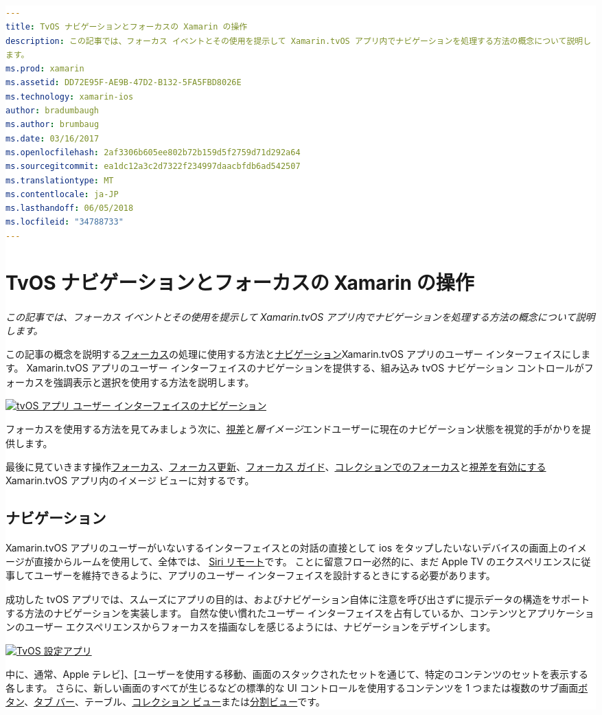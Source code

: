 ```yaml
---
title: TvOS ナビゲーションとフォーカスの Xamarin の操作
description: この記事では、フォーカス イベントとその使用を提示して Xamarin.tvOS アプリ内でナビゲーションを処理する方法の概念について説明します。
ms.prod: xamarin
ms.assetid: DD72E95F-AE9B-47D2-B132-5FA5FBD8026E
ms.technology: xamarin-ios
author: bradumbaugh
ms.author: brumbaug
ms.date: 03/16/2017
ms.openlocfilehash: 2af3306b605ee802b72b159d5f2759d71d292a64
ms.sourcegitcommit: ea1dc12a3c2d7322f234997daacbfdb6ad542507
ms.translationtype: MT
ms.contentlocale: ja-JP
ms.lasthandoff: 06/05/2018
ms.locfileid: "34788733"
---
```

# <a name="working-with-tvos-navigation-and-focus-in-xamarin"></a>TvOS ナビゲーションとフォーカスの Xamarin の操作

_この記事では、フォーカス イベントとその使用を提示して Xamarin.tvOS アプリ内でナビゲーションを処理する方法の概念について説明します。_


この記事の概念を説明する[フォーカス](#Focus-and-Selection)の処理に使用する方法と[ナビゲーション](#Navigation)Xamarin.tvOS アプリのユーザー インターフェイスにします。 Xamarin.tvOS アプリのユーザー インターフェイスのナビゲーションを提供する、組み込み tvOS ナビゲーション コントロールがフォーカスを強調表示と選択を使用する方法を説明します。

[![](navigation-focus-images/intro01.png "tvOS アプリ ユーザー インターフェイスのナビゲーション")](navigation-focus-images/intro01.png#lightbox)

フォーカスを使用する方法を見てみましょう次に、[視差](#Focus-and-Parallax)と*層イメージ*エンドユーザーに現在のナビゲーション状態を視覚的手がかりを提供します。

最後に見ていきます操作[フォーカス](#Working-with-Focus)、[フォーカス更新](#Working-with-Focus-Updates)、[フォーカス ガイド](#Working-with-Focus-Guides)、[コレクションでのフォーカス](#Working-with-Focus-in-Collections)と[視差を有効にする](#Enabling-Parallax)Xamarin.tvOS アプリ内のイメージ ビューに対するです。

<a name="Navigation" />

## <a name="navigation"></a>ナビゲーション

Xamarin.tvOS アプリのユーザーがいないするインターフェイスとの対話の直接として ios をタップしたいないデバイスの画面上のイメージが直接からルームを使用して、全体では、 [Siri リモート](~/ios/tvos/platform/remote-bluetooth.md#The-Siri-Remote)です。 ことに留意フロー必然的に、まだ Apple TV のエクスペリエンスに従事してユーザーを維持できるように、アプリのユーザー インターフェイスを設計するときにする必要があります。

成功した tvOS アプリでは、スムーズにアプリの目的は、およびナビゲーション自体に注意を呼び出さずに提示データの構造をサポートする方法のナビゲーションを実装します。 自然な使い慣れたユーザー インターフェイスを占有しているか、コンテンツとアプリケーションのユーザー エクスペリエンスからフォーカスを描画なしを感じるようには、ナビゲーションをデザインします。

[![](navigation-focus-images/nav01.png "TvOS 設定アプリ")](navigation-focus-images/nav01.png#lightbox)

中に、通常、Apple テレビ]、[ユーザーを使用する移動、画面のスタックされたセットを通じて、特定のコンテンツのセットを表示する各します。 さらに、新しい画面のすべてが生じるなどの標準的な UI コントロールを使用するコンテンツを 1 つまたは複数のサブ画面[ボタン](~/ios/tvos/user-interface/buttons.md)、[タブ バー](~/ios/tvos/user-interface/tab-bars.md)、テーブル、[コレクション ビュー](~/ios/tvos/user-interface/collection-views.md)または[分割ビュー](~/ios/tvos/user-interface/split-views.md)です。
